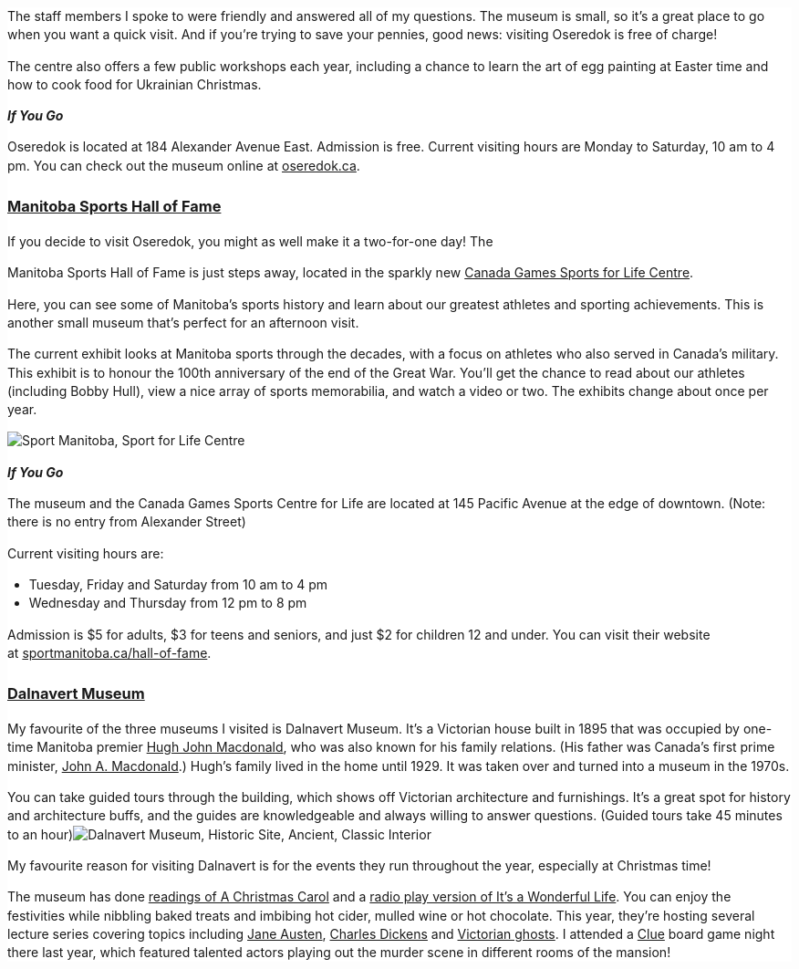 The staff members I spoke to were friendly and answered all of my questions. The museum is small, so it’s a great place to go when you want a quick visit. And if you’re trying to save your pennies, good news: visiting Oseredok is free of charge!

The centre also offers a few public workshops each year, including a chance to learn the art of egg painting at Easter time and how to cook food for Ukrainian Christmas.

<strong><em>If You Go</em></strong>

Oseredok is located at 184 Alexander Avenue East. Admission is free. Current visiting hours are Monday to Saturday, 10 am to 4 pm. You can check out the museum online at <a href="http://oseredok.ca/">oseredok.ca</a>.
<h3><a href="https://www.sportmanitoba.ca/canada-games-centre">Manitoba Sports Hall of Fame</a></h3>
If you decide to visit Oseredok, you might as well make it a two-for-one day! The

Manitoba Sports Hall of Fame is just steps away, located in the sparkly new <a href="https://www.sportmanitoba.ca/canada-games-centre">Canada Games Sports for Life Centre</a>.

Here, you can see some of Manitoba’s sports history and learn about our greatest athletes and sporting achievements. This is another small museum that’s perfect for an afternoon visit.

The current exhibit looks at Manitoba sports through the decades, with a focus on athletes who also served in Canada’s military. This exhibit is to honour the 100th anniversary of the end of the Great War. You’ll get the chance to read about our athletes (including Bobby Hull), view a nice array of sports memorabilia, and watch a video or two. The exhibits change about once per year.

<img class="aligncenter wp-image-623 size-full" src="http://livingat300main.ca/wp-content/uploads/2018/11/IMG_3702.png" alt="Sport Manitoba, Sport for Life Centre" width="710" height="994" />

<strong><em>If You Go</em></strong>

The museum and the Canada Games Sports Centre for Life are located at 145 Pacific Avenue at the edge of downtown. (Note: there is no entry from Alexander Street)

Current visiting hours are:

* Tuesday, Friday and Saturday from 10 am to 4 pm
* Wednesday and Thursday from 12 pm to 8 pm

Admission is $5 for adults, $3 for teens and seniors, and just $2 for children 12 and under. You can visit their website at <a href="https://www.sportmanitoba.ca/hall-of-fame">sportmanitoba.ca/hall-of-fame</a>.
<h3><a href="http://www.friendsofdalnavert.ca/">Dalnavert Museum</a></h3>
My favourite of the three museums I visited is Dalnavert Museum. It’s a Victorian house built in 1895 that was occupied by one-time Manitoba premier <a href="http://www.friendsofdalnavert.ca/hugh-john-personal-and-career/">Hugh John Macdonald</a>, who was also known for his family relations. (His father was Canada’s first prime minister, <a href="http://www.canadahistory.com/sections/politics/pm/johnmacdonald.htm">John A. Macdonald</a>.) Hugh’s family lived in the home until 1929. It was taken over and turned into a museum in the 1970s.

You can take guided tours through the building, which shows off Victorian architecture and furnishings. It’s a great spot for history and architecture buffs, and the guides are knowledgeable and always willing to answer questions. (Guided tours take 45 minutes to an hour)<img class="alignnone wp-image-637" src="http://livingat300main.ca/wp-content/uploads/2018/11/IMG_3756.png" alt="Dalnavert Museum, Historic Site, Ancient, Classic Interior" width="800" height="571" />

My favourite reason for visiting Dalnavert is for the events they run throughout the year, especially at Christmas time!

The museum has done <a href="http://www.friendsofdalnavert.ca/new-events/2018/12/20/a-christmas-carol-reading">readings of A Christmas Carol</a> and a <a href="http://www.friendsofdalnavert.ca/new-events/2017/12/15/its-a-wonderful-life-a-live-radio-play">radio play version of It’s a Wonderful Life</a>. You can enjoy the festivities while nibbling baked treats and imbibing hot cider, mulled wine or hot chocolate. This year, they’re hosting several lecture series covering topics including <a href="http://www.friendsofdalnavert.ca/new-events/2018/11/4/lecture-series-jane-austen-reading-series">Jane Austen</a>, <a href="http://www.friendsofdalnavert.ca/new-events/2018/12/16/charles-dickens-the-man-behind-the-carol">Charles Dickens</a> and <a href="http://www.friendsofdalnavert.ca/new-events/2018/12/2/victorian-ghost-stories">Victorian ghosts</a>. I attended a <a href="http://www.friendsofdalnavert.ca/new-events/2016/12/12/clue-at-the-museum">Clue</a> board game night there last year, which featured talented actors playing out the murder scene in different rooms of the mansion!
